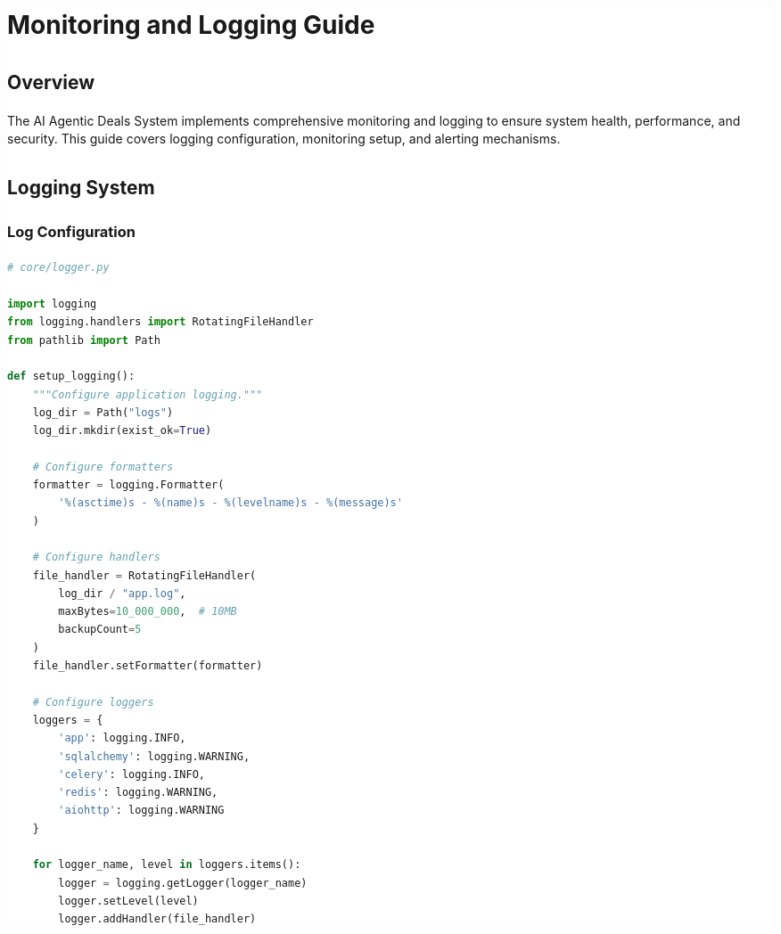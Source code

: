 # Monitoring and Logging Guide

## Overview
The AI Agentic Deals System implements comprehensive monitoring and logging to ensure system health, performance, and security. This guide covers logging configuration, monitoring setup, and alerting mechanisms.

## Logging System

### Log Configuration
```python
# core/logger.py

import logging
from logging.handlers import RotatingFileHandler
from pathlib import Path

def setup_logging():
    """Configure application logging."""
    log_dir = Path("logs")
    log_dir.mkdir(exist_ok=True)

    # Configure formatters
    formatter = logging.Formatter(
        '%(asctime)s - %(name)s - %(levelname)s - %(message)s'
    )

    # Configure handlers
    file_handler = RotatingFileHandler(
        log_dir / "app.log",
        maxBytes=10_000_000,  # 10MB
        backupCount=5
    )
    file_handler.setFormatter(formatter)

    # Configure loggers
    loggers = {
        'app': logging.INFO,
        'sqlalchemy': logging.WARNING,
        'celery': logging.INFO,
        'redis': logging.WARNING,
        'aiohttp': logging.WARNING
    }

    for logger_name, level in loggers.items():
        logger = logging.getLogger(logger_name)
        logger.setLevel(level)
        logger.addHandler(file_handler)
```
